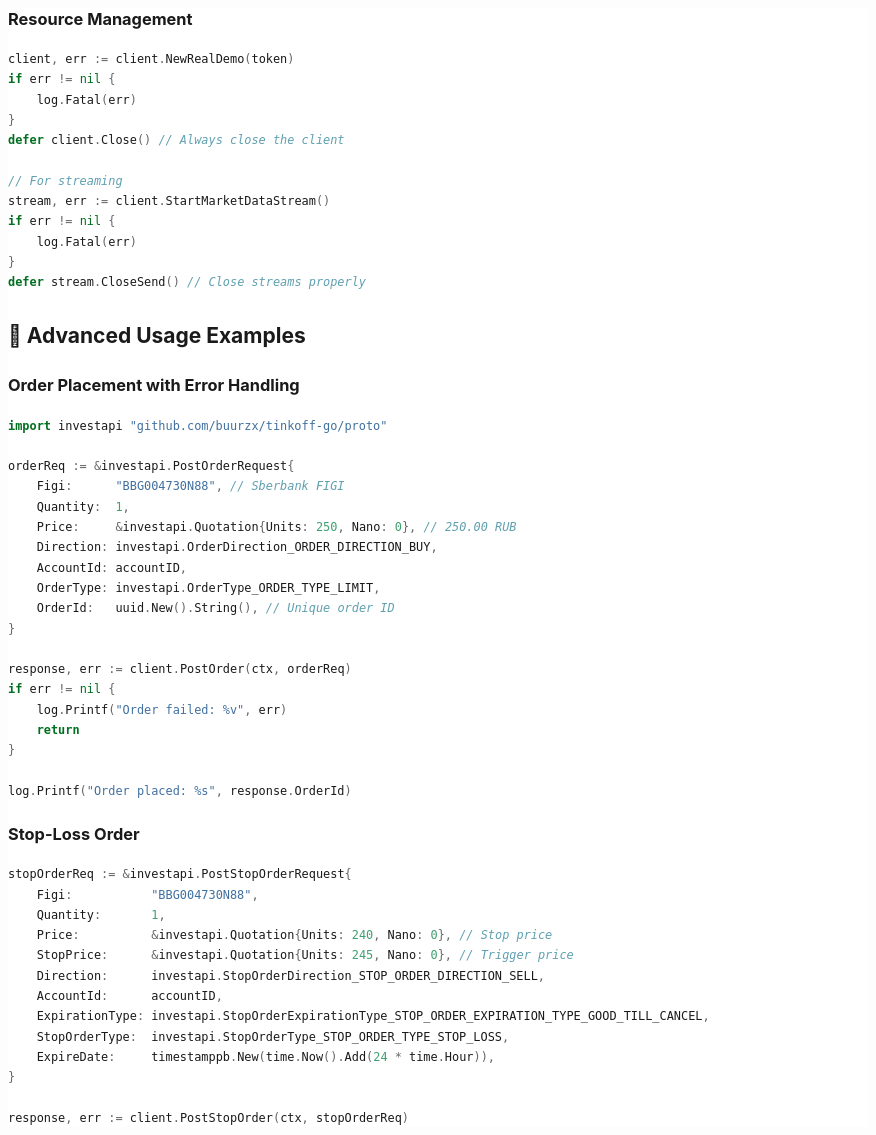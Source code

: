 ### Resource Management

```go
client, err := client.NewRealDemo(token)
if err != nil {
    log.Fatal(err)
}
defer client.Close() // Always close the client

// For streaming
stream, err := client.StartMarketDataStream()
if err != nil {
    log.Fatal(err)
}
defer stream.CloseSend() // Close streams properly
```

## 💼 Advanced Usage Examples

### Order Placement with Error Handling

```go
import investapi "github.com/buurzx/tinkoff-go/proto"

orderReq := &investapi.PostOrderRequest{
    Figi:      "BBG004730N88", // Sberbank FIGI
    Quantity:  1,
    Price:     &investapi.Quotation{Units: 250, Nano: 0}, // 250.00 RUB
    Direction: investapi.OrderDirection_ORDER_DIRECTION_BUY,
    AccountId: accountID,
    OrderType: investapi.OrderType_ORDER_TYPE_LIMIT,
    OrderId:   uuid.New().String(), // Unique order ID
}

response, err := client.PostOrder(ctx, orderReq)
if err != nil {
    log.Printf("Order failed: %v", err)
    return
}

log.Printf("Order placed: %s", response.OrderId)
```

### Stop-Loss Order

```go
stopOrderReq := &investapi.PostStopOrderRequest{
    Figi:           "BBG004730N88",
    Quantity:       1,
    Price:          &investapi.Quotation{Units: 240, Nano: 0}, // Stop price
    StopPrice:      &investapi.Quotation{Units: 245, Nano: 0}, // Trigger price
    Direction:      investapi.StopOrderDirection_STOP_ORDER_DIRECTION_SELL,
    AccountId:      accountID,
    ExpirationType: investapi.StopOrderExpirationType_STOP_ORDER_EXPIRATION_TYPE_GOOD_TILL_CANCEL,
    StopOrderType:  investapi.StopOrderType_STOP_ORDER_TYPE_STOP_LOSS,
    ExpireDate:     timestamppb.New(time.Now().Add(24 * time.Hour)),
}

response, err := client.PostStopOrder(ctx, stopOrderReq)
```
